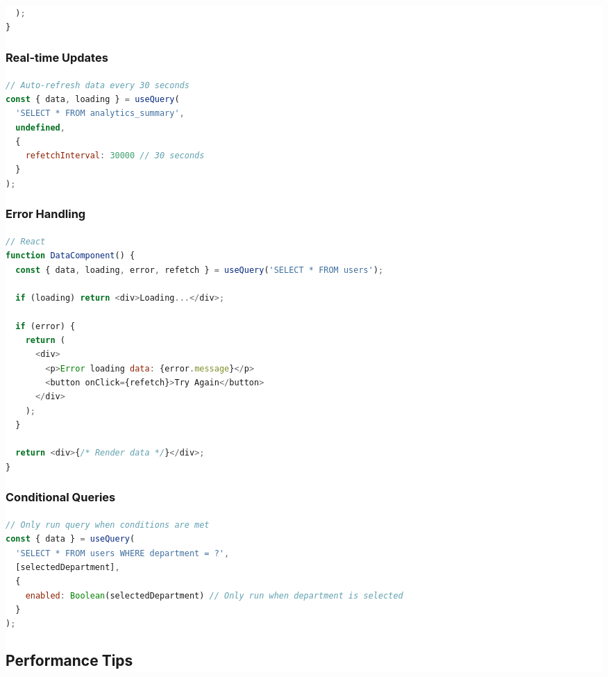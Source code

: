 ```javascript
  );
}
```

### Real-time Updates

```javascript
// Auto-refresh data every 30 seconds
const { data, loading } = useQuery(
  'SELECT * FROM analytics_summary',
  undefined,
  {
    refetchInterval: 30000 // 30 seconds
  }
);
```

### Error Handling

```javascript
// React
function DataComponent() {
  const { data, loading, error, refetch } = useQuery('SELECT * FROM users');

  if (loading) return <div>Loading...</div>;
  
  if (error) {
    return (
      <div>
        <p>Error loading data: {error.message}</p>
        <button onClick={refetch}>Try Again</button>
      </div>
    );
  }

  return <div>{/* Render data */}</div>;
}
```

### Conditional Queries

```javascript
// Only run query when conditions are met
const { data } = useQuery(
  'SELECT * FROM users WHERE department = ?',
  [selectedDepartment],
  {
    enabled: Boolean(selectedDepartment) // Only run when department is selected
  }
);
```

## Performance Tips

